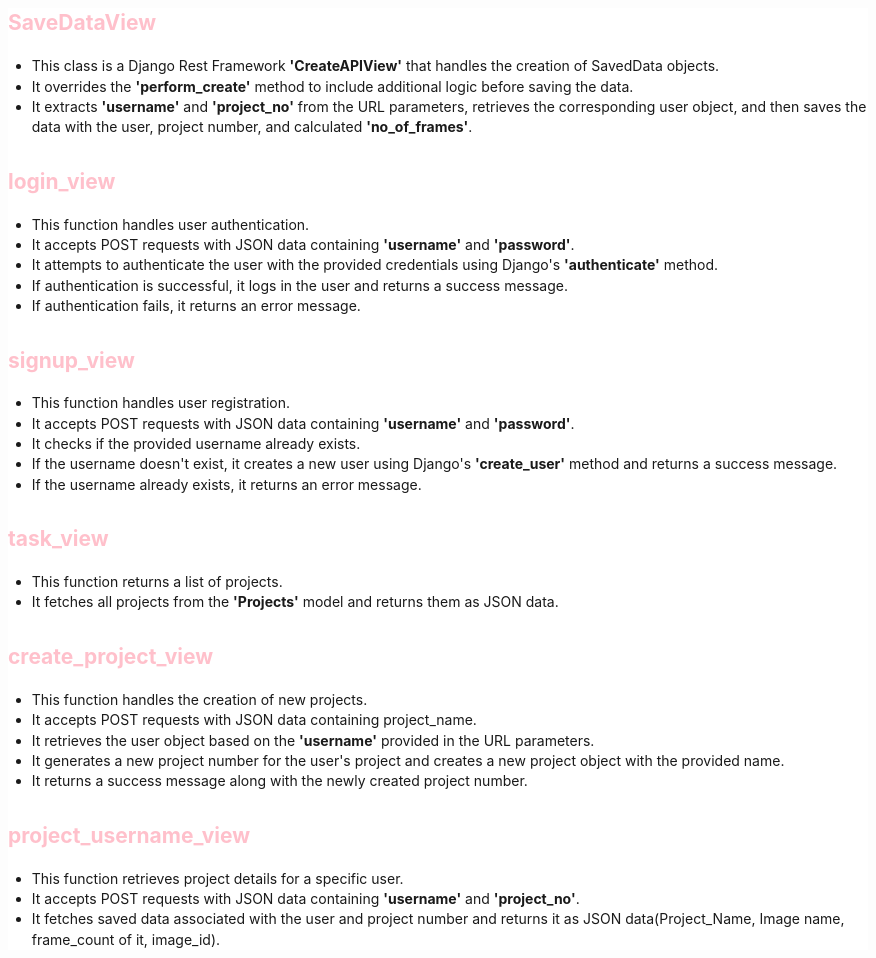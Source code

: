 <p id="save_data_view"></p>

## <span style="color:pink">SaveDataView</span>
- This class is a Django Rest Framework **'CreateAPIView'** that handles the creation of SavedData objects.
- It overrides the **'perform_create'** method to include additional logic before saving the data.
- It extracts **'username'** and **'project_no'** from the URL parameters, retrieves the corresponding user object, and then saves the data with the user, project number, and calculated **'no_of_frames'**.

<p id="login_view"></p>

## <span style="color:pink">login_view</span>

- This function handles user authentication.
- It accepts POST requests with JSON data containing **'username'** and **'password'**.
- It attempts to authenticate the user with the provided credentials using Django's **'authenticate'** method.
- If authentication is successful, it logs in the user and returns a success message.
- If authentication fails, it returns an error message.

<p id="signup_view"></p>

## <span style="color:pink">signup_view</span>

- This function handles user registration.
- It accepts POST requests with JSON data containing **'username'** and **'password'**.
- It checks if the provided username already exists.
- If the username doesn't exist, it creates a new user using Django's **'create_user'** method and returns a success message.
- If the username already exists, it returns an error message.

<p id="task_view"></p>

## <span style="color:pink">task_view</span>
- This function returns a list of projects.
- It fetches all projects from the **'Projects'** model and returns them as JSON data.

<p id="create_project_view"></p>

## <span style="color:pink">create_project_view</span>

- This function handles the creation of new projects.
- It accepts POST requests with JSON data containing project_name.
- It retrieves the user object based on the **'username'** provided in the URL parameters.
- It generates a new project number for the user's project and creates a new project object with the provided name.
- It returns a success message along with the newly created project number.

<p id="project_username_view"></p>

## <span style="color:pink">project_username_view</span>
- This function retrieves project details for a specific user.
- It accepts POST requests with JSON data containing **'username'** and **'project_no'**.
- It fetches saved data associated with the user and project number and returns it as JSON data(Project_Name, Image name, frame_count of it, image_id).
